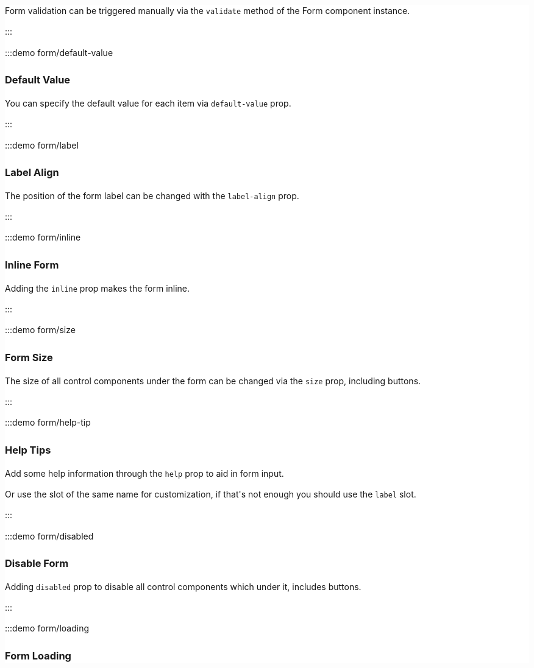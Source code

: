 Form validation can be triggered manually via the `validate` method of the Form component instance.

:::

:::demo form/default-value

### Default Value

You can specify the default value for each item via `default-value` prop.

:::

:::demo form/label

### Label Align

The position of the form label can be changed with the `label-align` prop.

:::

:::demo form/inline

### Inline Form

Adding the `inline` prop makes the form inline.

:::

:::demo form/size

### Form Size

The size of all control components under the form can be changed via the `size` prop, including buttons.

:::

:::demo form/help-tip

### Help Tips

Add some help information through the `help` prop to aid in form input.

Or use the slot of the same name for customization, if that's not enough you should use the `label` slot.

:::

:::demo form/disabled

### Disable Form

Adding `disabled` prop to disable all control components which under it, includes buttons.

:::

:::demo form/loading

### Form Loading
